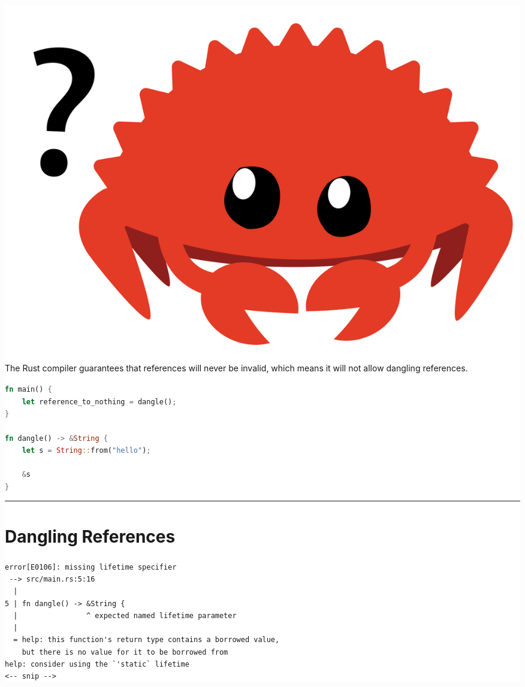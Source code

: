 ![bg right:25% 75%](../images/ferris_does_not_compile.svg)

The Rust compiler guarantees that references will never be invalid, which means it will not allow dangling references.

```rust
fn main() {
    let reference_to_nothing = dangle();
}

fn dangle() -> &String {
    let s = String::from("hello");

    &s
}
```


---

# Dangling References

```
error[E0106]: missing lifetime specifier
 --> src/main.rs:5:16
  |
5 | fn dangle() -> &String {
  |                ^ expected named lifetime parameter
  |
  = help: this function's return type contains a borrowed value,
    but there is no value for it to be borrowed from
help: consider using the `'static` lifetime
<-- snip -->
```
